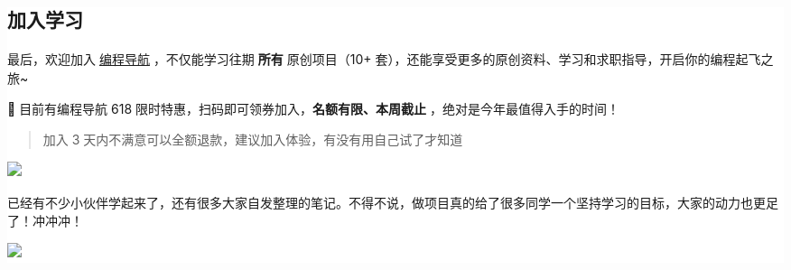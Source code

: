 

## 加入学习

最后，欢迎加入 [编程导航](https://mp.weixin.qq.com/s?__biz=MzI1NDczNTAwMA==&mid=2247561558&idx=3&sn=e7d79a65666e967a7bc874c6bf3d9b53&chksm=e9c316a1deb49fb72800a872439614b913b79b88f0f8b0735ddaa3f547c96bb5428ab9ffbc4e&token=2064528348&lang=zh_CN#rd) ，不仅能学习往期 **所有** 原创项目（10+ 套），还能享受更多的原创资料、学习和求职指导，开启你的编程起飞之旅~

🧧 目前有编程导航 618 限时特惠，扫码即可领券加入，**名额有限、本周截止** ，绝对是今年最值得入手的时间！

> 加入 3 天内不满意可以全额退款，建议加入体验，有没有用自己试了才知道

![](https://pic.yupi.icu/1/618%E5%85%AC%E4%BC%97%E5%8F%B7%E6%98%9F%E7%90%83%E4%BC%98%E6%83%A0%E5%88%B8.png)



已经有不少小伙伴学起来了，还有很多大家自发整理的笔记。不得不说，做项目真的给了很多同学一个坚持学习的目标，大家的动力也更足了！冲冲冲！

![](https://pic.yupi.icu/1/image-20240615143028029.png)
